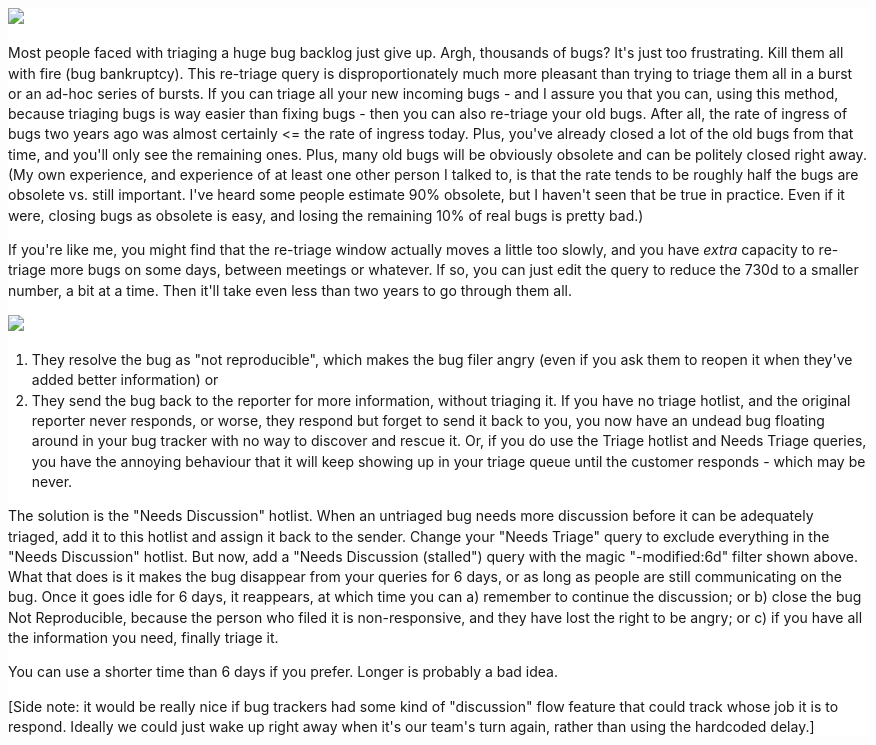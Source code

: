 ![](https://apenwarr.ca/schedslides/slide36.png)

Most people faced with triaging a huge bug backlog just give up. Argh,
thousands of bugs? It's just too frustrating. Kill them all with fire (bug
bankruptcy). This re-triage query is disproportionately much more pleasant than
trying to triage them all in a burst or an ad-hoc series of bursts. If you can
triage all your new incoming bugs - and I assure you that you can, using this
method, because triaging bugs is way easier than fixing bugs - then you can
also re-triage your old bugs. After all, the rate of ingress of bugs two years
ago was almost certainly <= the rate of ingress today. Plus, you've already
closed a lot of the old bugs from that time, and you'll only see the remaining
ones. Plus, many old bugs will be obviously obsolete and can be politely closed
right away. (My own experience, and experience of at least one other person I
talked to, is that the rate tends to be roughly half the bugs are obsolete vs.
still important. I've heard some people estimate 90% obsolete, but I haven't
seen that be true in practice. Even if it were, closing bugs as obsolete is
easy, and losing the remaining 10% of real bugs is pretty bad.)

If you're like me, you might find that the re-triage window actually moves a
little too slowly, and you have _extra_ capacity to re-triage more bugs on some
days, between meetings or whatever. If so, you can just edit the query to
reduce the 730d to a smaller number, a bit at a time. Then it'll take even less
than two years to go through them all.

![](https://apenwarr.ca/schedslides/slide37.png)

1. They resolve the bug as "not reproducible", which makes the bug filer angry
   (even if you ask them to reopen it when they've added better information) or
2. They send the bug back to the reporter for more information, without
   triaging it. If you have no triage hotlist, and the original reporter never
   responds, or worse, they respond but forget to send it back to you, you now
   have an undead bug floating around in your bug tracker with no way to
   discover and rescue it. Or, if you do use the Triage hotlist and Needs
   Triage queries, you have the annoying behaviour that it will keep showing up
   in your triage queue until the customer responds - which may be never.

The solution is the "Needs Discussion" hotlist. When an untriaged bug needs
more discussion before it can be adequately triaged, add it to this hotlist and
assign it back to the sender. Change your "Needs Triage" query to exclude
everything in the "Needs Discussion" hotlist. But now, add a "Needs Discussion
(stalled") query with the magic "-modified:6d" filter shown above. What that
does is it makes the bug disappear from your queries for 6 days, or as long as
people are still communicating on the bug. Once it goes idle for 6 days, it
reappears, at which time you can a) remember to continue the discussion; or b)
close the bug Not Reproducible, because the person who filed it is
non-responsive, and they have lost the right to be angry; or c) if you have all
the information you need, finally triage it.

You can use a shorter time than 6 days if you prefer. Longer is probably a bad
idea.

[Side note: it would be really nice if bug trackers had some kind of
"discussion" flow feature that could track whose job it is to respond. Ideally
we could just wake up right away when it's our team's turn again, rather than
using the hardcoded delay.]
